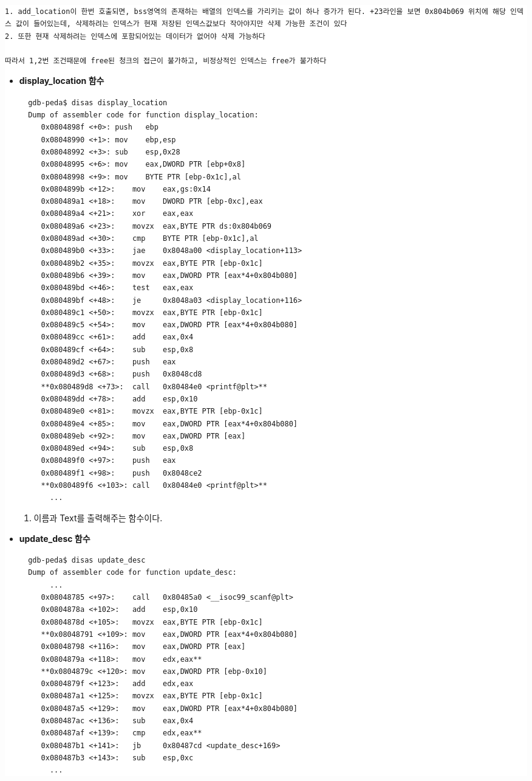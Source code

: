     1. add_location이 한번 호출되면, bss영역의 존재하는 배열의 인덱스를 가리키는 값이 하나 증가가 된다. +23라인을 보면 0x804b069 위치에 해당 인덱스 값이 들어있는데, 삭제하려는 인덱스가 현재 저장된 인덱스값보다 작아야지만 삭제 가능한 조건이 있다
    2. 또한 현재 삭제하려는 인덱스에 포함되어있는 데이터가 없어야 삭제 가능하다

    따라서 1,2번 조건때문에 free된 청크의 접근이 불가하고, 비정상적인 인덱스는 free가 불가하다


- **display_location 함수**

        gdb-peda$ disas display_location
        Dump of assembler code for function display_location:
           0x0804898f <+0>:	push   ebp
           0x08048990 <+1>:	mov    ebp,esp
           0x08048992 <+3>:	sub    esp,0x28
           0x08048995 <+6>:	mov    eax,DWORD PTR [ebp+0x8]
           0x08048998 <+9>:	mov    BYTE PTR [ebp-0x1c],al
           0x0804899b <+12>:	mov    eax,gs:0x14
           0x080489a1 <+18>:	mov    DWORD PTR [ebp-0xc],eax
           0x080489a4 <+21>:	xor    eax,eax
           0x080489a6 <+23>:	movzx  eax,BYTE PTR ds:0x804b069
           0x080489ad <+30>:	cmp    BYTE PTR [ebp-0x1c],al
           0x080489b0 <+33>:	jae    0x8048a00 <display_location+113>
           0x080489b2 <+35>:	movzx  eax,BYTE PTR [ebp-0x1c]
           0x080489b6 <+39>:	mov    eax,DWORD PTR [eax*4+0x804b080]
           0x080489bd <+46>:	test   eax,eax
           0x080489bf <+48>:	je     0x8048a03 <display_location+116>
           0x080489c1 <+50>:	movzx  eax,BYTE PTR [ebp-0x1c]
           0x080489c5 <+54>:	mov    eax,DWORD PTR [eax*4+0x804b080]
           0x080489cc <+61>:	add    eax,0x4
           0x080489cf <+64>:	sub    esp,0x8
           0x080489d2 <+67>:	push   eax
           0x080489d3 <+68>:	push   0x8048cd8
           **0x080489d8 <+73>:	call   0x80484e0 <printf@plt>**
           0x080489dd <+78>:	add    esp,0x10
           0x080489e0 <+81>:	movzx  eax,BYTE PTR [ebp-0x1c]
           0x080489e4 <+85>:	mov    eax,DWORD PTR [eax*4+0x804b080]
           0x080489eb <+92>:	mov    eax,DWORD PTR [eax]
           0x080489ed <+94>:	sub    esp,0x8
           0x080489f0 <+97>:	push   eax
           0x080489f1 <+98>:	push   0x8048ce2
           **0x080489f6 <+103>:	call   0x80484e0 <printf@plt>**
        	 ...

    1. 이름과 Text를 출력해주는 함수이다.


- **update_desc 함수**

        gdb-peda$ disas update_desc
        Dump of assembler code for function update_desc:
        	 ...
           0x08048785 <+97>:	call   0x80485a0 <__isoc99_scanf@plt>
           0x0804878a <+102>:	add    esp,0x10
           0x0804878d <+105>:	movzx  eax,BYTE PTR [ebp-0x1c]
           **0x08048791 <+109>:	mov    eax,DWORD PTR [eax*4+0x804b080]
           0x08048798 <+116>:	mov    eax,DWORD PTR [eax]
           0x0804879a <+118>:	mov    edx,eax**
           **0x0804879c <+120>:	mov    eax,DWORD PTR [ebp-0x10]
           0x0804879f <+123>:	add    edx,eax
           0x080487a1 <+125>:	movzx  eax,BYTE PTR [ebp-0x1c]
           0x080487a5 <+129>:	mov    eax,DWORD PTR [eax*4+0x804b080]
           0x080487ac <+136>:	sub    eax,0x4
           0x080487af <+139>:	cmp    edx,eax**
           0x080487b1 <+141>:	jb     0x80487cd <update_desc+169>
           0x080487b3 <+143>:	sub    esp,0xc
        	 ...
